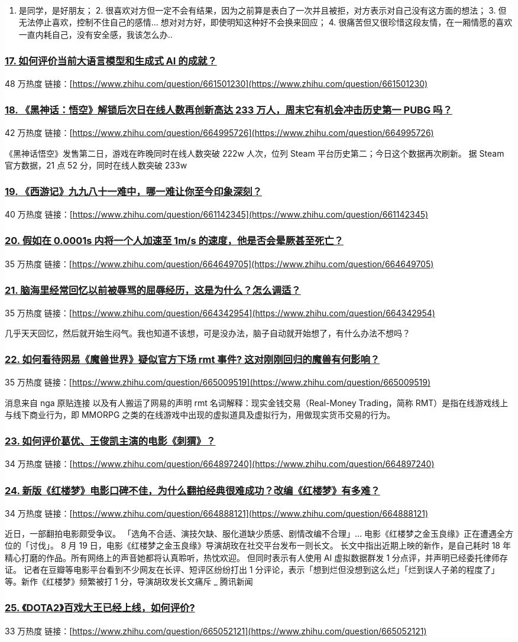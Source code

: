 1. 是同学，是好朋友； 2. 很喜欢对方但一定不会有结果，因为之前算是表白了一次并且被拒，对方表示对自己没有这方面的想法； 3. 但无法停止喜欢，控制不住自己的感情… 想对对方好，即使明知这种好不会换来回应； 4. 很痛苦但又很珍惜这段友情，在一厢情愿的喜欢一直内耗自己，没有安全感，我该怎么办..

### [17. 如何评价当前大语言模型和生成式 AI 的成就？](https://www.zhihu.com/question/661501230)
48 万热度 链接：[https://www.zhihu.com/question/661501230](https://www.zhihu.com/question/661501230)



### [18. 《黑神话：悟空》解锁后次日在线人数再创新高达 233 万人，周末它有机会冲击历史第一 PUBG 吗？](https://www.zhihu.com/question/664995726)
42 万热度 链接：[https://www.zhihu.com/question/664995726](https://www.zhihu.com/question/664995726)

《黑神话悟空》发售第二日，游戏在昨晚同时在线人数突破 222w 人次，位列 Steam 平台历史第二；今日这个数据再次刷新。 据 Steam 官方数据，21 点 52 分，同时在线人数突破 233w

### [19. 《西游记》九九八十一难中，哪一难让你至今印象深刻？](https://www.zhihu.com/question/661142345)
40 万热度 链接：[https://www.zhihu.com/question/661142345](https://www.zhihu.com/question/661142345)



### [20. 假如在 0.0001s 内将一个人加速至 1m/s 的速度，他是否会晕厥甚至死亡？](https://www.zhihu.com/question/664649705)
35 万热度 链接：[https://www.zhihu.com/question/664649705](https://www.zhihu.com/question/664649705)



### [21. 脑海里经常回忆以前被辱骂的屈辱经历，这是为什么？怎么调适？](https://www.zhihu.com/question/664342954)
35 万热度 链接：[https://www.zhihu.com/question/664342954](https://www.zhihu.com/question/664342954)

几乎天天回忆，然后就开始生闷气。我也知道不该想，可是没办法，脑子自动就开始想了，有什么办法不想吗？

### [22. 如何看待网易《魔兽世界》疑似官方下场 rmt 事件? 这对刚刚回归的魔兽有何影响？](https://www.zhihu.com/question/665009519)
35 万热度 链接：[https://www.zhihu.com/question/665009519](https://www.zhihu.com/question/665009519)

消息来自 nga 原贴连接 以及有人搬运了网易的声明 rmt 名词解释：现实金钱交易（Real-Money Trading，简称 RMT）是指在线游戏线上与线下商业行为，即 MMORPG 之类的在线游戏中出现的虚拟道具及虚拟行为，用做现实货币交易的行为。

### [23. 如何评价葛优、王俊凯主演的电影《刺猬》？](https://www.zhihu.com/question/664897240)
34 万热度 链接：[https://www.zhihu.com/question/664897240](https://www.zhihu.com/question/664897240)



### [24. 新版《红楼梦》电影口碑不佳，为什么翻拍经典很难成功？改编《红楼梦》有多难？](https://www.zhihu.com/question/664888121)
34 万热度 链接：[https://www.zhihu.com/question/664888121](https://www.zhihu.com/question/664888121)

近日，一部翻拍电影颇受争议。 「选角不合适、演技欠缺、服化道缺少质感、剧情改编不合理」… 电影《红楼梦之金玉良缘》正在遭遇全方位的「讨伐」。 8 月 19 日，电影《红楼梦之金玉良缘》导演胡玫在社交平台发布一则长文。 长文中指出近期上映的新作，是自己耗时 18 年精心打磨的作品。所有网络上的声音她都将认真聆听，热忱欢迎。 但同时表示有人使用 AI 虚拟数据群发 1 分点评，并声明已经委托律师存证。 记者在豆瓣等电影平台看到不少网友在长评、短评区纷纷打出 1 分评论，表示「想到烂但没想到这么烂」「烂到误人子弟的程度了」等。新作《红楼梦》频繁被打 1 分，导演胡玫发长文痛斥 _ 腾讯新闻

### [25. 《DOTA2》百戏大王已经上线，如何评价?](https://www.zhihu.com/question/665052121)
33 万热度 链接：[https://www.zhihu.com/question/665052121](https://www.zhihu.com/question/665052121)
